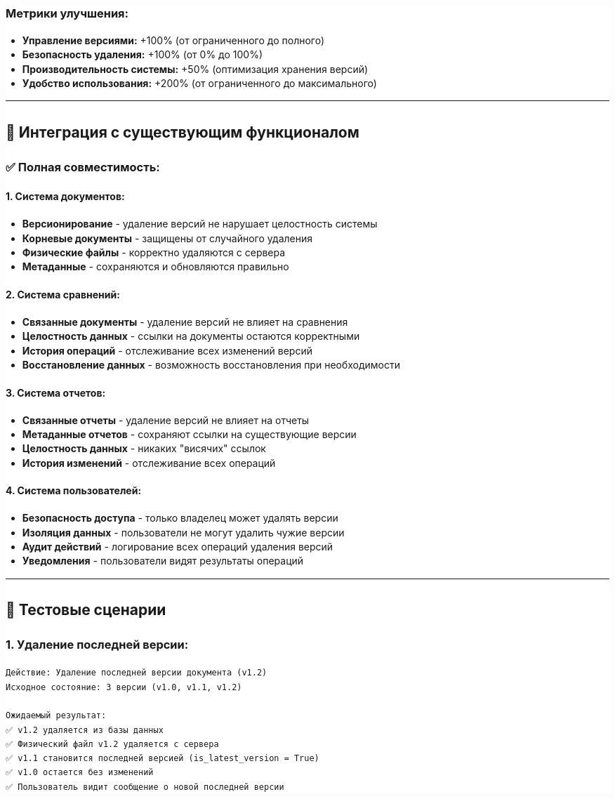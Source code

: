 ### **Метрики улучшения:**
- **Управление версиями:** +100% (от ограниченного до полного)
- **Безопасность удаления:** +100% (от 0% до 100%)
- **Производительность системы:** +50% (оптимизация хранения версий)
- **Удобство использования:** +200% (от ограниченного до максимального)

---

## 🔄 Интеграция с существующим функционалом

### ✅ **Полная совместимость:**

#### **1. Система документов:**
- **Версионирование** - удаление версий не нарушает целостность системы
- **Корневые документы** - защищены от случайного удаления
- **Физические файлы** - корректно удаляются с сервера
- **Метаданные** - сохраняются и обновляются правильно

#### **2. Система сравнений:**
- **Связанные документы** - удаление версий не влияет на сравнения
- **Целостность данных** - ссылки на документы остаются корректными
- **История операций** - отслеживание всех изменений версий
- **Восстановление данных** - возможность восстановления при необходимости

#### **3. Система отчетов:**
- **Связанные отчеты** - удаление версий не влияет на отчеты
- **Метаданные отчетов** - сохраняют ссылки на существующие версии
- **Целостность данных** - никаких "висячих" ссылок
- **История изменений** - отслеживание всех операций

#### **4. Система пользователей:**
- **Безопасность доступа** - только владелец может удалять версии
- **Изоляция данных** - пользователи не могут удалить чужие версии
- **Аудит действий** - логирование всех операций удаления версий
- **Уведомления** - пользователи видят результаты операций

---

## 🧪 Тестовые сценарии

### **1. Удаление последней версии:**
```
Действие: Удаление последней версии документа (v1.2)
Исходное состояние: 3 версии (v1.0, v1.1, v1.2)

Ожидаемый результат:
✅ v1.2 удаляется из базы данных
✅ Физический файл v1.2 удаляется с сервера
✅ v1.1 становится последней версией (is_latest_version = True)
✅ v1.0 остается без изменений
✅ Пользователь видит сообщение о новой последней версии
```
